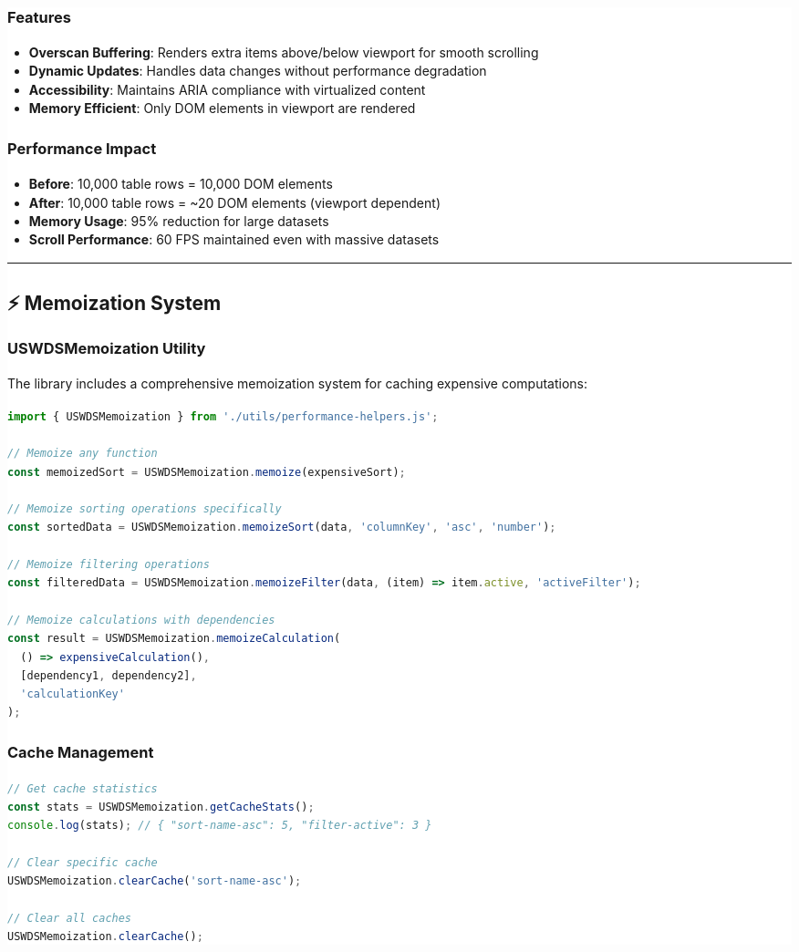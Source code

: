 ### **Features**

- **Overscan Buffering**: Renders extra items above/below viewport for smooth scrolling
- **Dynamic Updates**: Handles data changes without performance degradation
- **Accessibility**: Maintains ARIA compliance with virtualized content
- **Memory Efficient**: Only DOM elements in viewport are rendered

### **Performance Impact**

- **Before**: 10,000 table rows = 10,000 DOM elements
- **After**: 10,000 table rows = ~20 DOM elements (viewport dependent)
- **Memory Usage**: 95% reduction for large datasets
- **Scroll Performance**: 60 FPS maintained even with massive datasets

---

## ⚡ **Memoization System**

### **USWDSMemoization Utility**

The library includes a comprehensive memoization system for caching expensive computations:

```typescript
import { USWDSMemoization } from './utils/performance-helpers.js';

// Memoize any function
const memoizedSort = USWDSMemoization.memoize(expensiveSort);

// Memoize sorting operations specifically
const sortedData = USWDSMemoization.memoizeSort(data, 'columnKey', 'asc', 'number');

// Memoize filtering operations
const filteredData = USWDSMemoization.memoizeFilter(data, (item) => item.active, 'activeFilter');

// Memoize calculations with dependencies
const result = USWDSMemoization.memoizeCalculation(
  () => expensiveCalculation(),
  [dependency1, dependency2],
  'calculationKey'
);
```

### **Cache Management**

```typescript
// Get cache statistics
const stats = USWDSMemoization.getCacheStats();
console.log(stats); // { "sort-name-asc": 5, "filter-active": 3 }

// Clear specific cache
USWDSMemoization.clearCache('sort-name-asc');

// Clear all caches
USWDSMemoization.clearCache();
```
